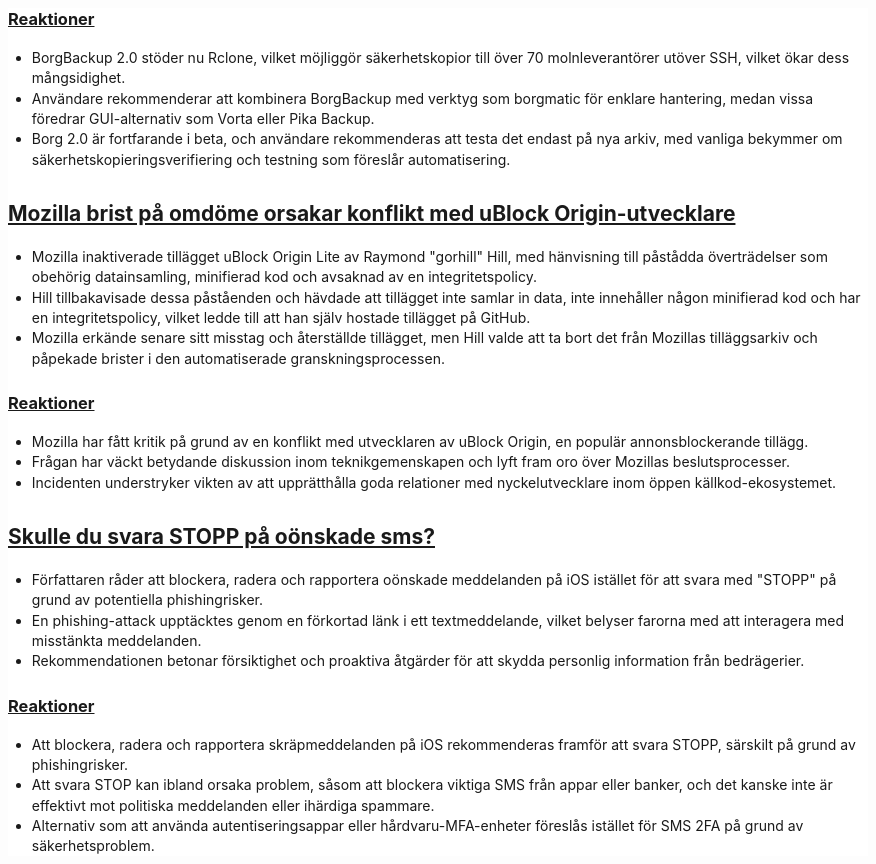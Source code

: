 ### [Reaktioner](https://news.ycombinator.com/item?id=41702315)

- BorgBackup 2.0 stöder nu Rclone, vilket möjliggör säkerhetskopior till över 70 molnleverantörer utöver SSH, vilket ökar dess mångsidighet.
- Användare rekommenderar att kombinera BorgBackup med verktyg som borgmatic för enklare hantering, medan vissa föredrar GUI-alternativ som Vorta eller Pika Backup.
- Borg 2.0 är fortfarande i beta, och användare rekommenderas att testa det endast på nya arkiv, med vanliga bekymmer om säkerhetskopieringsverifiering och testning som föreslår automatisering.

## [Mozilla brist på omdöme orsakar konflikt med uBlock Origin-utvecklare](https://www.ghacks.net/2024/10/01/mozillas-massive-lapse-in-judgement-causes-clash-with-ublock-origin-developer/)

- Mozilla inaktiverade tillägget uBlock Origin Lite av Raymond "gorhill" Hill, med hänvisning till påstådda överträdelser som obehörig datainsamling, minifierad kod och avsaknad av en integritetspolicy.
- Hill tillbakavisade dessa påståenden och hävdade att tillägget inte samlar in data, inte innehåller någon minifierad kod och har en integritetspolicy, vilket ledde till att han själv hostade tillägget på GitHub.
- Mozilla erkände senare sitt misstag och återställde tillägget, men Hill valde att ta bort det från Mozillas tilläggsarkiv och påpekade brister i den automatiserade granskningsprocessen.

### [Reaktioner](https://news.ycombinator.com/item?id=41708127)

- Mozilla har fått kritik på grund av en konflikt med utvecklaren av uBlock Origin, en populär annonsblockerande tillägg.
- Frågan har väckt betydande diskussion inom teknikgemenskapen och lyft fram oro över Mozillas beslutsprocesser.
- Incidenten understryker vikten av att upprätthålla goda relationer med nyckelutvecklare inom öppen källkod-ekosystemet.

## [Skulle du svara STOPP på oönskade sms?](https://news.ycombinator.com/item?id=41703312)

- Författaren råder att blockera, radera och rapportera oönskade meddelanden på iOS istället för att svara med "STOPP" på grund av potentiella phishingrisker.
- En phishing-attack upptäcktes genom en förkortad länk i ett textmeddelande, vilket belyser farorna med att interagera med misstänkta meddelanden.
- Rekommendationen betonar försiktighet och proaktiva åtgärder för att skydda personlig information från bedrägerier.

### [Reaktioner](https://news.ycombinator.com/item?id=41703312)

- Att blockera, radera och rapportera skräpmeddelanden på iOS rekommenderas framför att svara STOPP, särskilt på grund av phishingrisker.
- Att svara STOP kan ibland orsaka problem, såsom att blockera viktiga SMS från appar eller banker, och det kanske inte är effektivt mot politiska meddelanden eller ihärdiga spammare.
- Alternativ som att använda autentiseringsappar eller hårdvaru-MFA-enheter föreslås istället för SMS 2FA på grund av säkerhetsproblem.
